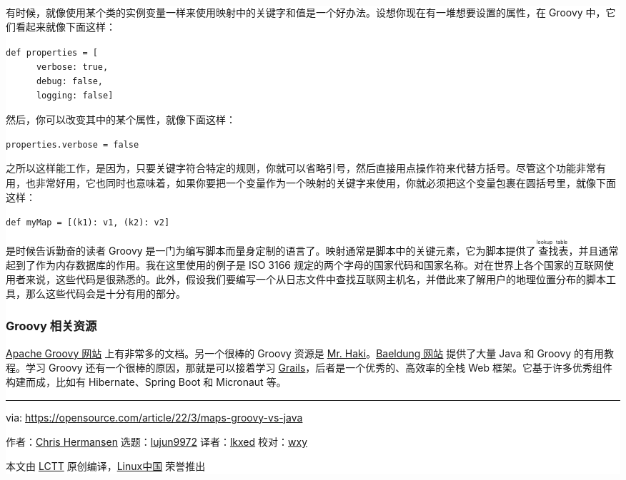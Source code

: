 有时候，就像使用某个类的实例变量一样来使用映射中的关键字和值是一个好办法。设想你现在有一堆想要设置的属性，在 Groovy 中，它们看起来就像下面这样：



```
def properties = [
      verbose: true,
      debug: false,
      logging: false]

```

然后，你可以改变其中的某个属性，就像下面这样：



```
properties.verbose = false

```

之所以这样能工作，是因为，只要关键字符合特定的规则，你就可以省略引号，然后直接用点操作符来代替方括号。尽管这个功能非常有用，也非常好用，它也同时也意味着，如果你要把一个变量作为一个映射的关键字来使用，你就必须把这个变量包裹在圆括号里，就像下面这样：



```
def myMap = [(k1): v1, (k2): v2]

```

是时候告诉勤奋的读者 Groovy 是一门为编写脚本而量身定制的语言了。映射通常是脚本中的关键元素，它为脚本提供了<ruby> 查找表 <rt>  lookup table </rt></ruby>，并且通常起到了作为内存数据库的作用。我在这里使用的例子是 ISO 3166 规定的两个字母的国家代码和国家名称。对在世界上各个国家的互联网使用者来说，这些代码是很熟悉的。此外，假设我们要编写一个从日志文件中查找互联网主机名，并借此来了解用户的地理位置分布的脚本工具，那么这些代码会是十分有用的部分。


### Groovy 相关资源


[Apache Groovy 网站](https://groovy-lang.org/) 上有非常多的文档。另一个很棒的 Groovy 资源是 [Mr. Haki](https://blog.mrhaki.com/)。[Baeldung 网站](https://www.baeldung.com/) 提供了大量 Java 和 Groovy 的有用教程。学习 Groovy 还有一个很棒的原因，那就是可以接着学习 [Grails](https://grails.org/)，后者是一个优秀的、高效率的全栈 Web 框架。它基于许多优秀组件构建而成，比如有 Hibernate、Spring Boot 和 Micronaut 等。




---


via: <https://opensource.com/article/22/3/maps-groovy-vs-java>


作者：[Chris Hermansen](https://opensource.com/users/clhermansen) 选题：[lujun9972](https://github.com/lujun9972) 译者：[lkxed](https://github.com/lkxed) 校对：[wxy](https://github.com/wxy)


本文由 [LCTT](https://github.com/LCTT/TranslateProject) 原创编译，[Linux中国](https://linux.cn/) 荣誉推出
